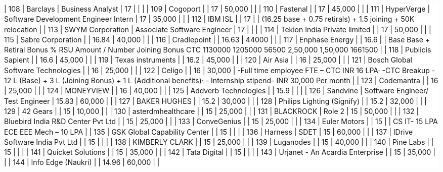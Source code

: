 | 108 | Barclays | Business Analyst | 17 |  |  |
| 109 | Cogoport |  | 17 | 50,000 |  |
| 110 | Fastenal |  | 17 | 45,000 |  |
| 111 | HyperVerge | Software Development Engineer Intern | 17 | 35,000 |  |
| 112 | IBM ISL |  | 17 |  | (16.25 base + 0.75 retirals) + 1.5 joining + 50K relocation |
| 113 | SWYM Corporation | Associate Software Engineer | 17 |  |  |
| 114 | Tekion India Private limited |  | 17 | 50,000 |  |
| 115 | Sabre Corporation |  | 16.84 | 40,000 |  |
| 116 | Cradlepoint |  | 16.63 | 44000 |  |
| 117 | Enphase Energy |  | 16.6 |  | Base Base + Retiral Bonus % RSU Amount / Number Joining Bonus CTC 1130000 1205000 56500 2,50,000 1,50,000 1661500 |
| 118 | Publicis Sapient |  | 16.6 | 45,000 |  |
| 119 | Texas instruments |  | 16.2 | 45,000 |  |
| 120 | Air Asia |  | 16 | 25,000 |  |
| 121 | Bosch Global Software Technologies |  | 16 | 25,000 |  |
| 122 | Celigo |  | 16 | 30,000 | -Full time employee FTE – CTC INR 16 LPA· -CTC Breakup - 12 L (Base) + 3 L (Joining Bonus) + 1 L (Additional benefits)· - Internship stipend- INR 30,000 Per month |
| 123 | Codemantra |  | 16 | 25,000 |  |
| 124 | MONEYVIEW |  | 16 | 40,000 |  |
| 125 | Addverb Technologies |  | 15.9 |  |  |
| 126 | Sandvine | Software Engineer/ Test Engineer | 15.83 | 60,000 |  |
| 127 | BAKER HUGHES |  | 15.2 | 30,000 |  |
| 128 | Philips Lighting (Signify) |  | 15.2 | 32,000 |  |
| 129 | 42 Gears |  | 15 | 10,000 |  |
| 130 | asterdmhealthcare |  | 15 | 25,000 |  |
| 131 | BLACKROCK | Role 2 | 15 | 50,000 |  |
| 132 | Bluebird India R&D Center Pvt Ltd |  | 15 | 25,000 |  |
| 133 | ConveGenius |  | 15 | 25,000 |  |
| 134 | Euler Motors |  | 15 |  | CS IT- 15 LPA ECE EEE Mech – 10 LPA |
| 135 | GSK Global Capability Center |  | 15 |  |  |
| 136 | Harness | SDET | 15 | 60,000 |  |
| 137 | IDrive Software India Pvt Ltd |  | 15 |  |  |
| 138 | KIMBERLY CLARK |  | 15 | 25,000 |  |
| 139 | Luganodes |  | 15 | 40,000 |  |
| 140 | Pine Labs |  | 15 |  |  |
| 141 | Quicket Solutions |  | 15 | 35,000 |  |
| 142 | Tata Digital |  | 15 |  |  |
| 143 | Urjanet - An Acardia Enterprise |  | 15 | 35,000 |  |
| 144 | Info Edge (Naukri) |  | 14.96 | 60,000 |  |
